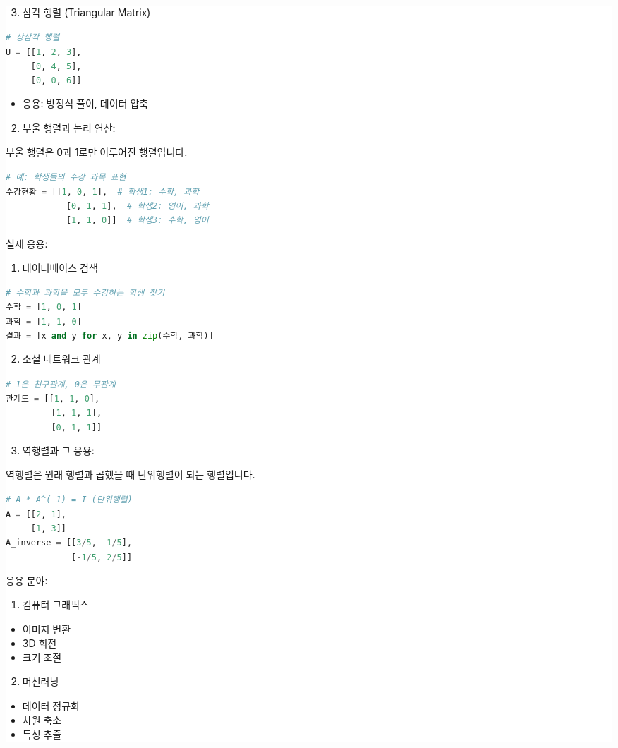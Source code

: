 3) 삼각 행렬 (Triangular Matrix)
```python
# 상삼각 행렬
U = [[1, 2, 3],
     [0, 4, 5],
     [0, 0, 6]]
```
- 응용: 방정식 풀이, 데이터 압축

2. 부울 행렬과 논리 연산:

부울 행렬은 0과 1로만 이루어진 행렬입니다.
```python
# 예: 학생들의 수강 과목 표현
수강현황 = [[1, 0, 1],  # 학생1: 수학, 과학
            [0, 1, 1],  # 학생2: 영어, 과학
            [1, 1, 0]]  # 학생3: 수학, 영어
```

실제 응용:
1) 데이터베이스 검색
```python
# 수학과 과학을 모두 수강하는 학생 찾기
수학 = [1, 0, 1]
과학 = [1, 1, 0]
결과 = [x and y for x, y in zip(수학, 과학)]
```

2) 소셜 네트워크 관계
```python
# 1은 친구관계, 0은 무관계
관계도 = [[1, 1, 0],
         [1, 1, 1],
         [0, 1, 1]]
```

3. 역행렬과 그 응용:

역행렬은 원래 행렬과 곱했을 때 단위행렬이 되는 행렬입니다.
```python
# A * A^(-1) = I (단위행렬)
A = [[2, 1],
     [1, 3]]
A_inverse = [[3/5, -1/5],
             [-1/5, 2/5]]
```

응용 분야:
1) 컴퓨터 그래픽스
- 이미지 변환
- 3D 회전
- 크기 조절

2) 머신러닝
- 데이터 정규화
- 차원 축소
- 특성 추출
